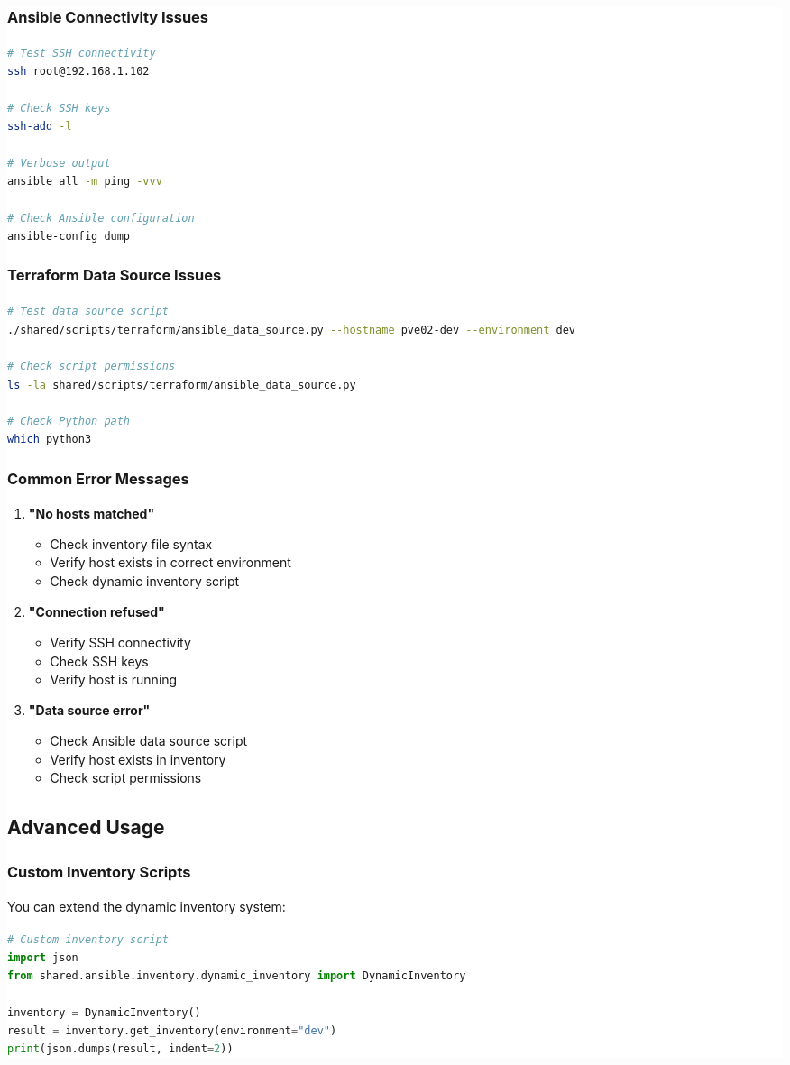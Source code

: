 ### Ansible Connectivity Issues

```bash
# Test SSH connectivity
ssh root@192.168.1.102

# Check SSH keys
ssh-add -l

# Verbose output
ansible all -m ping -vvv

# Check Ansible configuration
ansible-config dump
```

### Terraform Data Source Issues

```bash
# Test data source script
./shared/scripts/terraform/ansible_data_source.py --hostname pve02-dev --environment dev

# Check script permissions
ls -la shared/scripts/terraform/ansible_data_source.py

# Check Python path
which python3
```

### Common Error Messages

1. **"No hosts matched"**
   - Check inventory file syntax
   - Verify host exists in correct environment
   - Check dynamic inventory script

2. **"Connection refused"**
   - Verify SSH connectivity
   - Check SSH keys
   - Verify host is running

3. **"Data source error"**
   - Check Ansible data source script
   - Verify host exists in inventory
   - Check script permissions

## Advanced Usage

### Custom Inventory Scripts

You can extend the dynamic inventory system:

```python
# Custom inventory script
import json
from shared.ansible.inventory.dynamic_inventory import DynamicInventory

inventory = DynamicInventory()
result = inventory.get_inventory(environment="dev")
print(json.dumps(result, indent=2))
```
